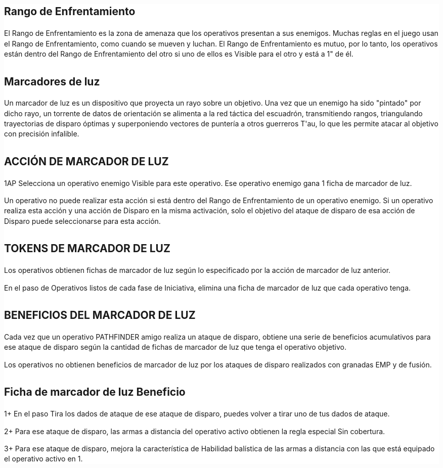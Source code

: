 ## Rango de Enfrentamiento

El Rango de Enfrentamiento es la zona de amenaza que los operativos presentan a sus enemigos.
Muchas reglas en el juego usan el Rango de Enfrentamiento, como cuando se mueven y luchan.
El Rango de Enfrentamiento es mutuo, por lo tanto, los operativos están dentro del Rango de Enfrentamiento del otro si uno de ellos es Visible para el otro y está a 1" de él.

## Marcadores de luz

Un marcador de luz es un dispositivo que proyecta un rayo sobre un objetivo.
Una vez que un enemigo ha sido "pintado" por dicho rayo, un torrente de datos de orientación se alimenta a la red táctica del escuadrón, transmitiendo rangos, triangulando trayectorias de disparo óptimas y superponiendo vectores de puntería a otros guerreros T'au, lo que les permite atacar al objetivo con precisión infalible.

## ACCIÓN DE MARCADOR DE LUZ

1AP Selecciona un operativo enemigo Visible para este operativo.
Ese operativo enemigo gana 1 ficha de marcador de luz.

Un operativo no puede realizar esta acción si está dentro del Rango de Enfrentamiento de un operativo enemigo.
Si un operativo realiza esta acción y una acción de Disparo en la misma activación, solo el objetivo del ataque de disparo de esa acción de Disparo puede seleccionarse para esta acción.

## TOKENS DE MARCADOR DE LUZ

Los operativos obtienen fichas de marcador de luz según lo especificado por la acción de marcador de luz anterior.

En el paso de Operativos listos de cada fase de Iniciativa, elimina una ficha de marcador de luz que cada operativo tenga.

## BENEFICIOS DEL MARCADOR DE LUZ

Cada vez que un operativo PATHFINDER amigo realiza un ataque de disparo, obtiene una serie de beneficios acumulativos para ese ataque de disparo según la cantidad de fichas de marcador de luz que tenga el operativo objetivo.

Los operativos no obtienen beneficios de marcador de luz por los ataques de disparo realizados con granadas EMP y de fusión.

## Ficha de marcador de luz Beneficio

1+ En el paso Tira los dados de ataque de ese ataque de disparo, puedes volver a tirar uno de tus dados de ataque.

2+ Para ese ataque de disparo, las armas a distancia del operativo activo obtienen la regla especial Sin cobertura.

3+ Para ese ataque de disparo, mejora la característica de Habilidad balística de las armas a distancia con las que está equipado el operativo activo en 1.
